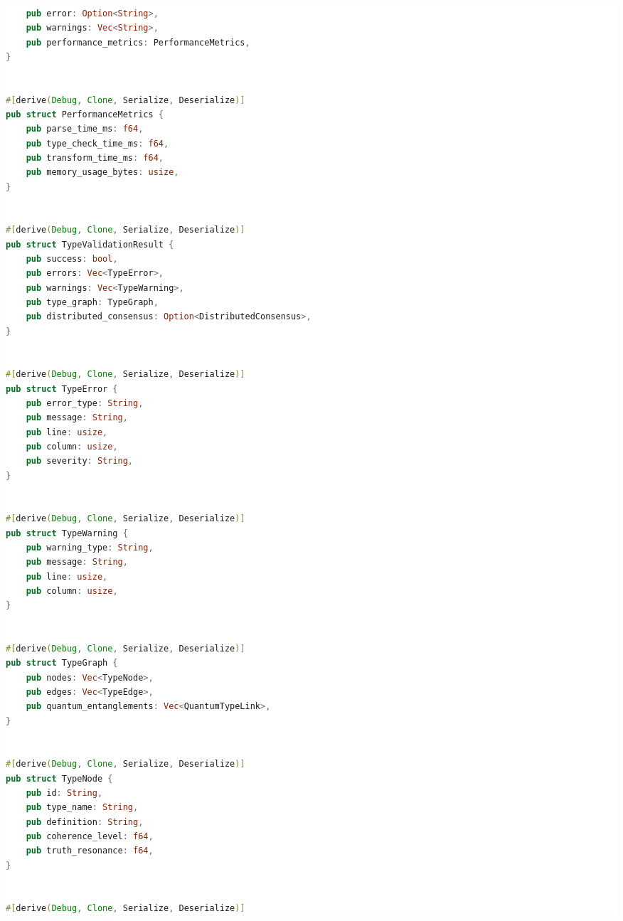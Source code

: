 ```rust
    pub error: Option<String>,
    pub warnings: Vec<String>,
    pub performance_metrics: PerformanceMetrics,
}


#[derive(Debug, Clone, Serialize, Deserialize)]
pub struct PerformanceMetrics {
    pub parse_time_ms: f64,
    pub type_check_time_ms: f64,
    pub transform_time_ms: f64,
    pub memory_usage_bytes: usize,
}


#[derive(Debug, Clone, Serialize, Deserialize)]
pub struct TypeValidationResult {
    pub success: bool,
    pub errors: Vec<TypeError>,
    pub warnings: Vec<TypeWarning>,
    pub type_graph: TypeGraph,
    pub distributed_consensus: Option<DistributedConsensus>,
}


#[derive(Debug, Clone, Serialize, Deserialize)]
pub struct TypeError {
    pub error_type: String,
    pub message: String,
    pub line: usize,
    pub column: usize,
    pub severity: String,
}


#[derive(Debug, Clone, Serialize, Deserialize)]
pub struct TypeWarning {
    pub warning_type: String,
    pub message: String,
    pub line: usize,
    pub column: usize,
}


#[derive(Debug, Clone, Serialize, Deserialize)]
pub struct TypeGraph {
    pub nodes: Vec<TypeNode>,
    pub edges: Vec<TypeEdge>,
    pub quantum_entanglements: Vec<QuantumTypeLink>,
}


#[derive(Debug, Clone, Serialize, Deserialize)]
pub struct TypeNode {
    pub id: String,
    pub type_name: String,
    pub definition: String,
    pub coherence_level: f64,
    pub truth_resonance: f64,
}


#[derive(Debug, Clone, Serialize, Deserialize)]
```